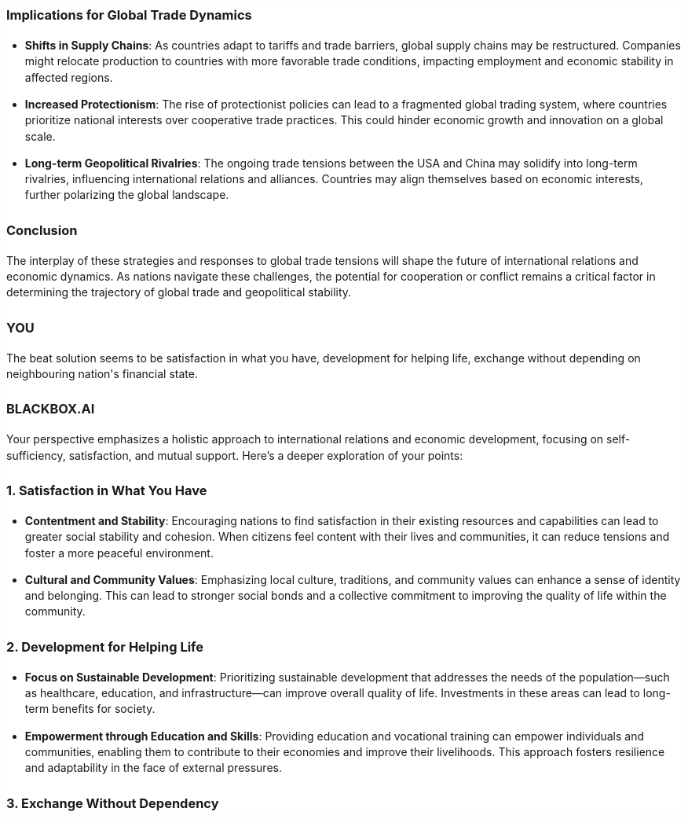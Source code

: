 ### Implications for Global Trade Dynamics

- **Shifts in Supply Chains**: As countries adapt to tariffs and trade barriers, global supply chains may be restructured. Companies might relocate production to countries with more favorable trade conditions, impacting employment and economic stability in affected regions.

- **Increased Protectionism**: The rise of protectionist policies can lead to a fragmented global trading system, where countries prioritize national interests over cooperative trade practices. This could hinder economic growth and innovation on a global scale.

- **Long-term Geopolitical Rivalries**: The ongoing trade tensions between the USA and China may solidify into long-term rivalries, influencing international relations and alliances. Countries may align themselves based on economic interests, further polarizing the global landscape.

### Conclusion

The interplay of these strategies and responses to global trade tensions will shape the future of international relations and economic dynamics. As nations navigate these challenges, the potential for cooperation or conflict remains a critical factor in determining the trajectory of global trade and geopolitical stability.
### YOU
The beat solution seems to be satisfaction in what you have, development for helping life, exchange without depending on neighbouring nation's financial state.
### BLACKBOX.AI



Your perspective emphasizes a holistic approach to international relations and economic development, focusing on self-sufficiency, satisfaction, and mutual support. Here’s a deeper exploration of your points:

### 1. Satisfaction in What You Have

- **Contentment and Stability**: Encouraging nations to find satisfaction in their existing resources and capabilities can lead to greater social stability and cohesion. When citizens feel content with their lives and communities, it can reduce tensions and foster a more peaceful environment.

- **Cultural and Community Values**: Emphasizing local culture, traditions, and community values can enhance a sense of identity and belonging. This can lead to stronger social bonds and a collective commitment to improving the quality of life within the community.

### 2. Development for Helping Life

- **Focus on Sustainable Development**: Prioritizing sustainable development that addresses the needs of the population—such as healthcare, education, and infrastructure—can improve overall quality of life. Investments in these areas can lead to long-term benefits for society.

- **Empowerment through Education and Skills**: Providing education and vocational training can empower individuals and communities, enabling them to contribute to their economies and improve their livelihoods. This approach fosters resilience and adaptability in the face of external pressures.

### 3. Exchange Without Dependency
